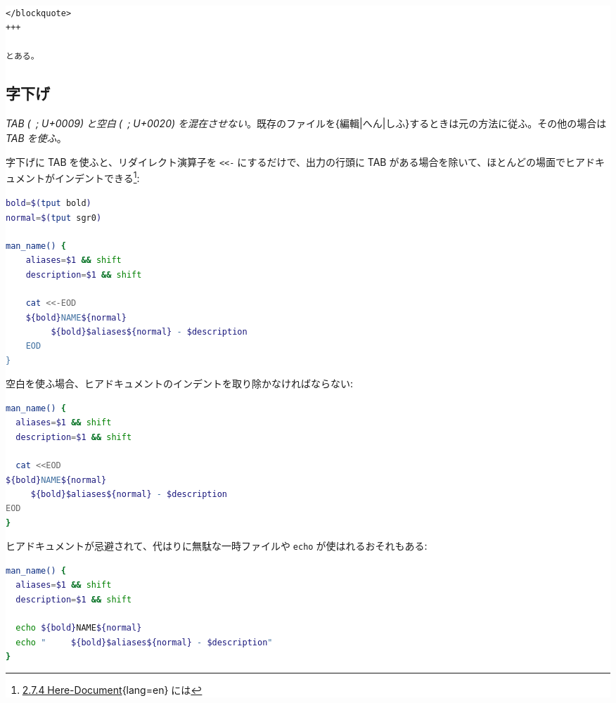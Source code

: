     </blockquote>
    +++

    とある。

## 字下げ

*TAB (`	`; U+0009) と空白 (` `; U+0020) を混在させない*。既存のファイルを{編輯|へん|しふ}するときは元の方法に従ふ。その他の場合は *TAB を使ふ*。

字下げに TAB を使ふと、リダイレクト演算子を `<<-` にするだけで、出力の行頭に TAB がある場合を除いて、ほとんどの場面でヒアドキュメントがインデントできる[^3]:

``` sh
bold=$(tput bold)
normal=$(tput sgr0)

man_name() {
	aliases=$1 && shift
	description=$1 && shift
	
	cat <<-EOD
	${bold}NAME${normal}
	     ${bold}$aliases${normal} - $description
	EOD
}
```

空白を使ふ場合、ヒアドキュメントのインデントを取り除かなければならない:

``` sh
man_name() {
  aliases=$1 && shift
  description=$1 && shift

  cat <<EOD
${bold}NAME${normal}
     ${bold}$aliases${normal} - $description
EOD
}
```

ヒアドキュメントが忌避されて、代はりに無駄な一時ファイルや `echo` が使はれるおそれもある:

``` sh
man_name() {
  aliases=$1 && shift
  description=$1 && shift

  echo ${bold}NAME${normal}
  echo "     ${bold}$aliases${normal} - $description"
}
```

[^3]:
    [2.7.4 Here-Document](https://pubs.opengroup.org/onlinepubs/9699919799/utilities/V3_chap02.html#tag_18_07_04){lang=en} には


[^47]: POSIX シェルでは、関数名は [3.235 Name](https://pubs.opengroup.org/onlinepubs/9699919799/basedefs/V1_chap03.html#tag_03_235){lang=en} に従ふので、BOM (EF BB BF) は関数名にならない。
[^1]: `bash okbom.sh` を実行するか、実行可能にしてから Bash シェル上で `./okbom.sh` を実行する。
[^8]: [sysexits(3)](https://www.freebsd.org/cgi/man.cgi?query=sysexits&manpath=FreeBSD+13.0-RELEASE+and+Ports){lang=en}
[^50]: 以前の版では `#!/bin/sh` を推してゐたが、そのやうな OS には専用のスクリプトが書かれるべきだと思ひ直したので、撤回した。
[^11]: [The #! magic, details about the shebang/hash-bang mechanism on various Unix flavours](https://www.in-ulm.de/~mascheck/various/shebang/){lang=en} を参照。
[^48]: 元ひ、POSIX に準拠したくないとき。POSIX 準拠のシェルスクリプトを書くのは意外に難しいので、この記事では深く立ち入らないやうにしてゐる。
[^16]: `mktemp` は POSIX には含まれてゐない。
[^20]: /tmp や /var/tmp に作成したものはそのまゝにしてもよいと思ふ。
[^46]: [2.9.1 Simple Commands](https://pubs.opengroup.org/onlinepubs/9699919799/utilities/V3_chap02.html#tag_18_09_01){lang=en} も参照。
[^28]: 例ではフィールド分割も利用してゐる。
[^45]: [2.9.2 Pipelines](https://pubs.opengroup.org/onlinepubs/9699919799/utilities/V3_chap02.html#tag_18_09_02){lang=en} を参照。
[^22]: しばらく考へたけれど、実用性を犠牲にせずに構文でうまく立ち回る方法は思ひ付かなかった。
[^25]: 単語展開されるトークン。
[^37]: [test](https://pubs.opengroup.org/onlinepubs/9699919799/utilities/test.html){lang=en} を参照。
[^39]: より一般的にはセパレーター。`;` もしくは `&` の右に[0]{.upright}個以上の改行が続くもの、または[1]{.upright}つ以上の改行。
